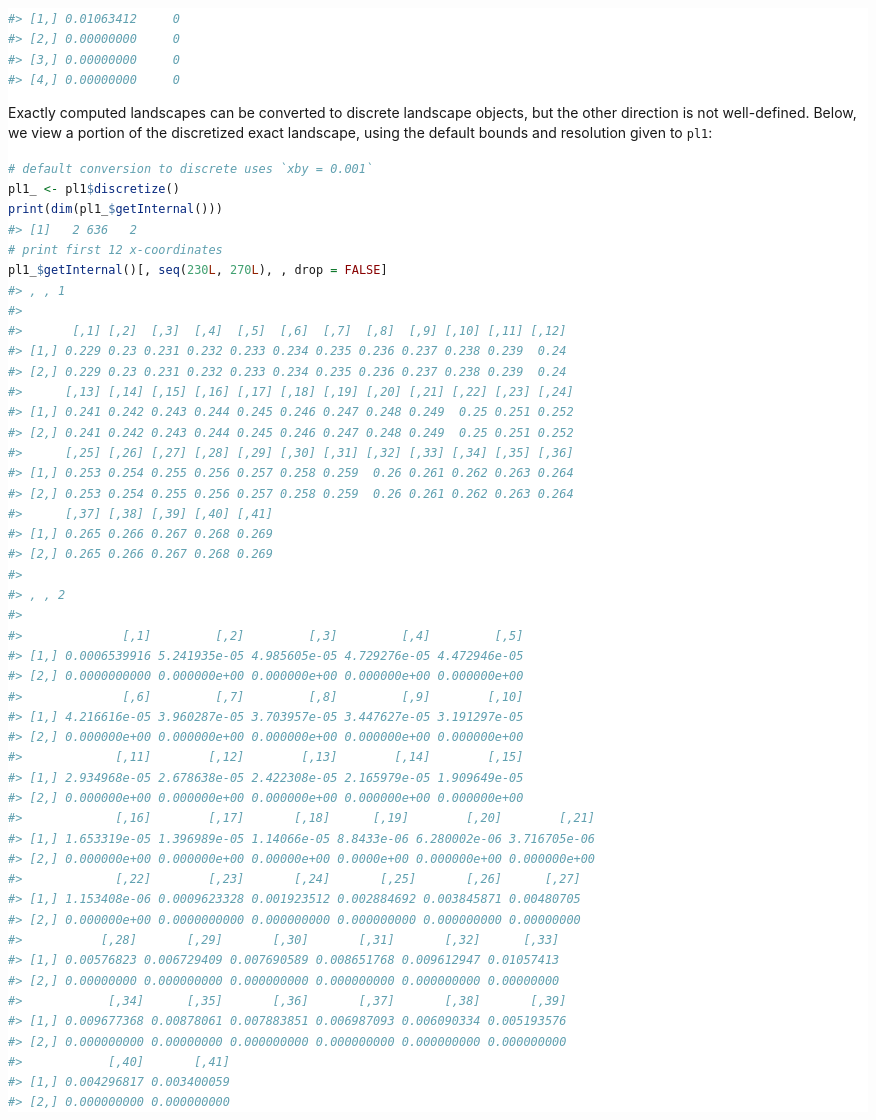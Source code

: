 ``` r
#> [1,] 0.01063412     0
#> [2,] 0.00000000     0
#> [3,] 0.00000000     0
#> [4,] 0.00000000     0
```

Exactly computed landscapes can be converted to discrete landscape
objects, but the other direction is not well-defined. Below, we view a
portion of the discretized exact landscape, using the default bounds and
resolution given to `pl1`:

``` r
# default conversion to discrete uses `xby = 0.001`
pl1_ <- pl1$discretize()
print(dim(pl1_$getInternal()))
#> [1]   2 636   2
# print first 12 x-coordinates
pl1_$getInternal()[, seq(230L, 270L), , drop = FALSE]
#> , , 1
#> 
#>       [,1] [,2]  [,3]  [,4]  [,5]  [,6]  [,7]  [,8]  [,9] [,10] [,11] [,12]
#> [1,] 0.229 0.23 0.231 0.232 0.233 0.234 0.235 0.236 0.237 0.238 0.239  0.24
#> [2,] 0.229 0.23 0.231 0.232 0.233 0.234 0.235 0.236 0.237 0.238 0.239  0.24
#>      [,13] [,14] [,15] [,16] [,17] [,18] [,19] [,20] [,21] [,22] [,23] [,24]
#> [1,] 0.241 0.242 0.243 0.244 0.245 0.246 0.247 0.248 0.249  0.25 0.251 0.252
#> [2,] 0.241 0.242 0.243 0.244 0.245 0.246 0.247 0.248 0.249  0.25 0.251 0.252
#>      [,25] [,26] [,27] [,28] [,29] [,30] [,31] [,32] [,33] [,34] [,35] [,36]
#> [1,] 0.253 0.254 0.255 0.256 0.257 0.258 0.259  0.26 0.261 0.262 0.263 0.264
#> [2,] 0.253 0.254 0.255 0.256 0.257 0.258 0.259  0.26 0.261 0.262 0.263 0.264
#>      [,37] [,38] [,39] [,40] [,41]
#> [1,] 0.265 0.266 0.267 0.268 0.269
#> [2,] 0.265 0.266 0.267 0.268 0.269
#> 
#> , , 2
#> 
#>              [,1]         [,2]         [,3]         [,4]         [,5]
#> [1,] 0.0006539916 5.241935e-05 4.985605e-05 4.729276e-05 4.472946e-05
#> [2,] 0.0000000000 0.000000e+00 0.000000e+00 0.000000e+00 0.000000e+00
#>              [,6]         [,7]         [,8]         [,9]        [,10]
#> [1,] 4.216616e-05 3.960287e-05 3.703957e-05 3.447627e-05 3.191297e-05
#> [2,] 0.000000e+00 0.000000e+00 0.000000e+00 0.000000e+00 0.000000e+00
#>             [,11]        [,12]        [,13]        [,14]        [,15]
#> [1,] 2.934968e-05 2.678638e-05 2.422308e-05 2.165979e-05 1.909649e-05
#> [2,] 0.000000e+00 0.000000e+00 0.000000e+00 0.000000e+00 0.000000e+00
#>             [,16]        [,17]       [,18]      [,19]        [,20]        [,21]
#> [1,] 1.653319e-05 1.396989e-05 1.14066e-05 8.8433e-06 6.280002e-06 3.716705e-06
#> [2,] 0.000000e+00 0.000000e+00 0.00000e+00 0.0000e+00 0.000000e+00 0.000000e+00
#>             [,22]        [,23]       [,24]       [,25]       [,26]      [,27]
#> [1,] 1.153408e-06 0.0009623328 0.001923512 0.002884692 0.003845871 0.00480705
#> [2,] 0.000000e+00 0.0000000000 0.000000000 0.000000000 0.000000000 0.00000000
#>           [,28]       [,29]       [,30]       [,31]       [,32]      [,33]
#> [1,] 0.00576823 0.006729409 0.007690589 0.008651768 0.009612947 0.01057413
#> [2,] 0.00000000 0.000000000 0.000000000 0.000000000 0.000000000 0.00000000
#>            [,34]      [,35]       [,36]       [,37]       [,38]       [,39]
#> [1,] 0.009677368 0.00878061 0.007883851 0.006987093 0.006090334 0.005193576
#> [2,] 0.000000000 0.00000000 0.000000000 0.000000000 0.000000000 0.000000000
#>            [,40]       [,41]
#> [1,] 0.004296817 0.003400059
#> [2,] 0.000000000 0.000000000
```


[^1]: Bubenik P (2015) “Statistical Topological Data Analysis using
[^2]: Bubenik P & Dłotko P (2017) “A persistence landscapes toolbox for